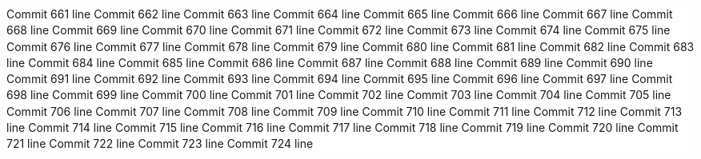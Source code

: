 Commit 661 line
Commit 662 line
Commit 663 line
Commit 664 line
Commit 665 line
Commit 666 line
Commit 667 line
Commit 668 line
Commit 669 line
Commit 670 line
Commit 671 line
Commit 672 line
Commit 673 line
Commit 674 line
Commit 675 line
Commit 676 line
Commit 677 line
Commit 678 line
Commit 679 line
Commit 680 line
Commit 681 line
Commit 682 line
Commit 683 line
Commit 684 line
Commit 685 line
Commit 686 line
Commit 687 line
Commit 688 line
Commit 689 line
Commit 690 line
Commit 691 line
Commit 692 line
Commit 693 line
Commit 694 line
Commit 695 line
Commit 696 line
Commit 697 line
Commit 698 line
Commit 699 line
Commit 700 line
Commit 701 line
Commit 702 line
Commit 703 line
Commit 704 line
Commit 705 line
Commit 706 line
Commit 707 line
Commit 708 line
Commit 709 line
Commit 710 line
Commit 711 line
Commit 712 line
Commit 713 line
Commit 714 line
Commit 715 line
Commit 716 line
Commit 717 line
Commit 718 line
Commit 719 line
Commit 720 line
Commit 721 line
Commit 722 line
Commit 723 line
Commit 724 line